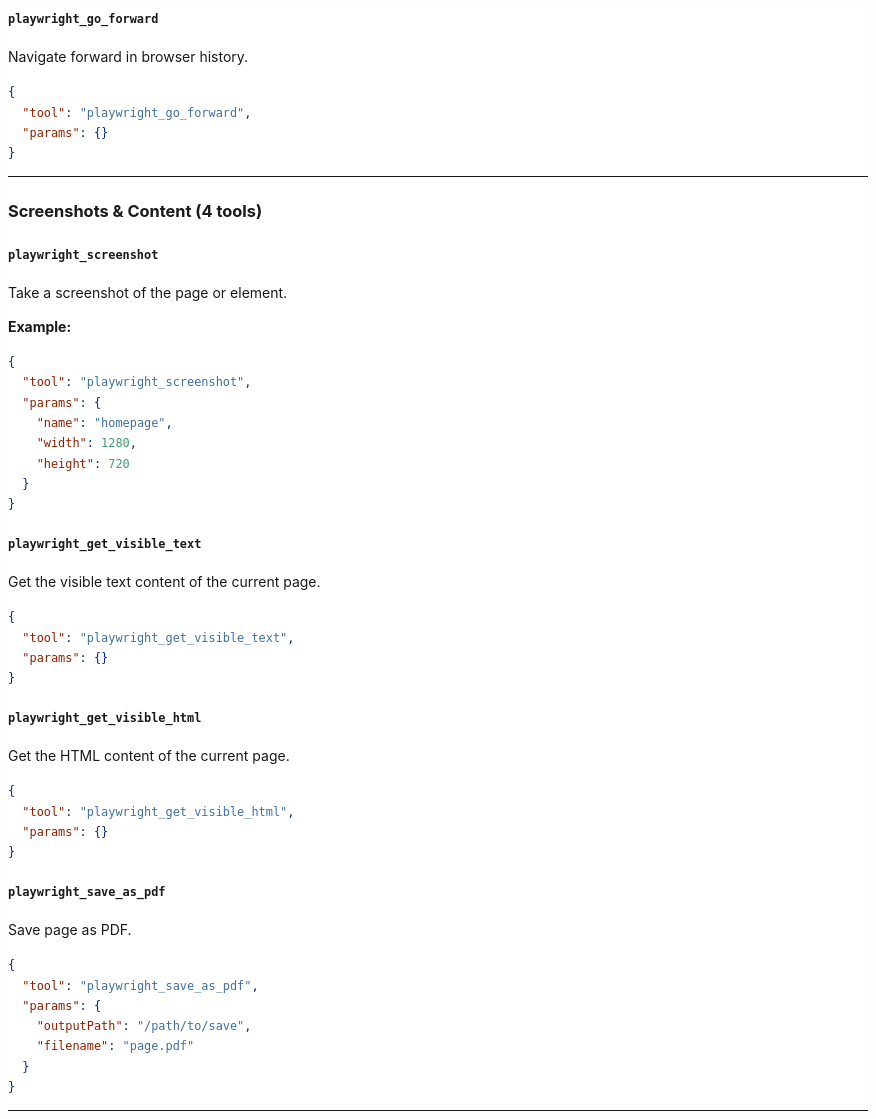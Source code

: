 #### `playwright_go_forward`
Navigate forward in browser history.

```json
{
  "tool": "playwright_go_forward",
  "params": {}
}
```

---

### Screenshots & Content (4 tools)

#### `playwright_screenshot`
Take a screenshot of the page or element.

**Example:**
```json
{
  "tool": "playwright_screenshot",
  "params": {
    "name": "homepage",
    "width": 1280,
    "height": 720
  }
}
```

#### `playwright_get_visible_text`
Get the visible text content of the current page.

```json
{
  "tool": "playwright_get_visible_text",
  "params": {}
}
```

#### `playwright_get_visible_html`
Get the HTML content of the current page.

```json
{
  "tool": "playwright_get_visible_html",
  "params": {}
}
```

#### `playwright_save_as_pdf`
Save page as PDF.

```json
{
  "tool": "playwright_save_as_pdf",
  "params": {
    "outputPath": "/path/to/save",
    "filename": "page.pdf"
  }
}
```

---